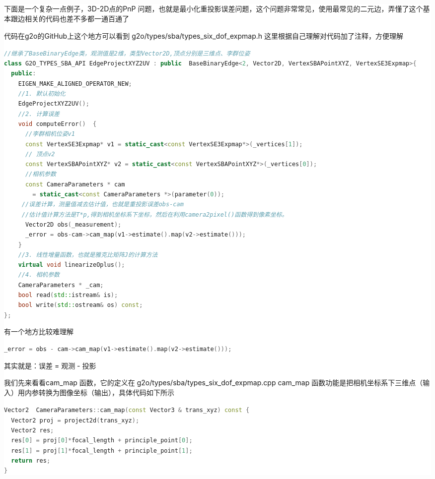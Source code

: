 下面是一个复杂一点例子，3D-2D点的PnP 问题，也就是最小化重投影误差问题，这个问题非常常见，使用最常见的二元边，弄懂了这个基本跟边相关的代码也差不多都一通百通了

代码在g2o的GitHub上这个地方可以看到
 g2o/types/sba/types_six_dof_expmap.h
 这里根据自己理解对代码加了注释，方便理解

```C++
//继承了BaseBinaryEdge类，观测值是2维，类型Vector2D,顶点分别是三维点、李群位姿
class G2O_TYPES_SBA_API EdgeProjectXYZ2UV : public  BaseBinaryEdge<2, Vector2D, VertexSBAPointXYZ, VertexSE3Expmap>{
  public:
    EIGEN_MAKE_ALIGNED_OPERATOR_NEW;
    //1. 默认初始化
    EdgeProjectXYZ2UV();
    //2. 计算误差
    void computeError()  {
      //李群相机位姿v1
      const VertexSE3Expmap* v1 = static_cast<const VertexSE3Expmap*>(_vertices[1]);
      // 顶点v2
      const VertexSBAPointXYZ* v2 = static_cast<const VertexSBAPointXYZ*>(_vertices[0]);
      //相机参数
      const CameraParameters * cam
        = static_cast<const CameraParameters *>(parameter(0));
     //误差计算，测量值减去估计值，也就是重投影误差obs-cam
     //估计值计算方法是T*p,得到相机坐标系下坐标，然后在利用camera2pixel()函数得到像素坐标。
      Vector2D obs(_measurement);
      _error = obs-cam->cam_map(v1->estimate().map(v2->estimate()));
    }
    //3. 线性增量函数，也就是雅克比矩阵J的计算方法
    virtual void linearizeOplus();
    //4. 相机参数
    CameraParameters * _cam; 
    bool read(std::istream& is);
    bool write(std::ostream& os) const;
};

```

有一个地方比较难理解

```C++
_error = obs - cam->cam_map(v1->estimate().map(v2->estimate()));
```

其实就是：误差 = 观测 - 投影

我们先来看看cam_map 函数，它的定义在
g2o/types/sba/types_six_dof_expmap.cpp
cam_map 函数功能是把相机坐标系下三维点（输入）用内参转换为图像坐标（输出），具体代码如下所示

```C++
Vector2  CameraParameters::cam_map(const Vector3 & trans_xyz) const {
  Vector2 proj = project2d(trans_xyz);
  Vector2 res;
  res[0] = proj[0]*focal_length + principle_point[0];
  res[1] = proj[1]*focal_length + principle_point[1];
  return res;
}
```
